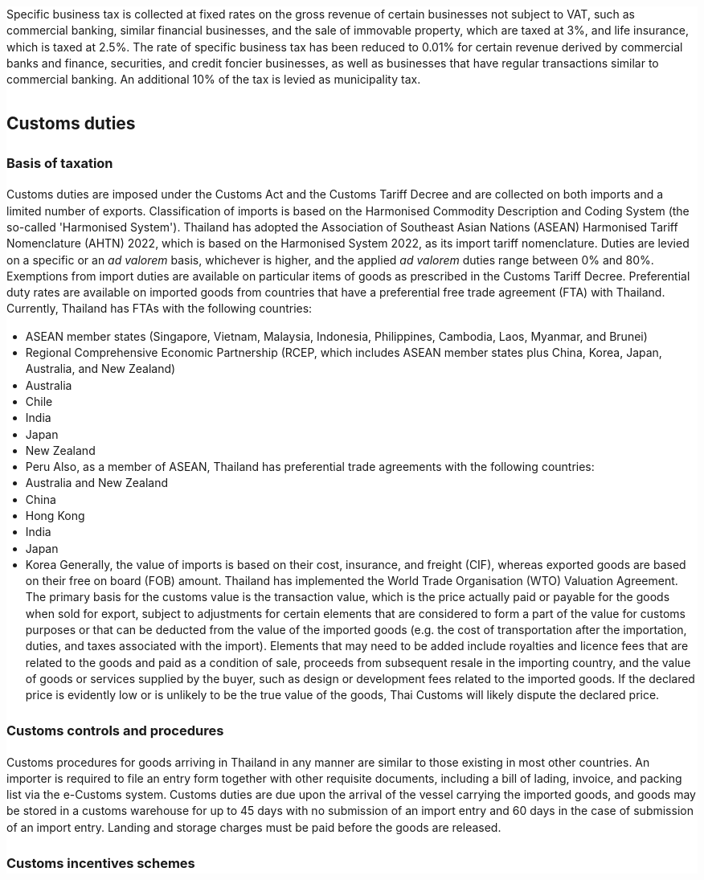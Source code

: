 Specific business tax is collected at fixed rates on the gross revenue of certain businesses not subject to VAT, such as commercial banking, similar financial businesses, and the sale of immovable property, which are taxed at 3%, and life insurance, which is taxed at 2.5%.
The rate of specific business tax has been reduced to 0.01% for certain revenue derived by commercial banks and finance, securities, and credit foncier businesses, as well as businesses that have regular transactions similar to commercial banking.
An additional 10% of the tax is levied as municipality tax.
## Customs duties
### Basis of taxation
Customs duties are imposed under the Customs Act and the Customs Tariff Decree and are collected on both imports and a limited number of exports. Classification of imports is based on the Harmonised Commodity Description and Coding System (the so-called 'Harmonised System'). Thailand has adopted the Association of Southeast Asian Nations (ASEAN) Harmonised Tariff Nomenclature (AHTN) 2022, which is based on the Harmonised System 2022, as its import tariff nomenclature.
Duties are levied on a specific or an *ad valorem* basis, whichever is higher, and the applied *ad valorem* duties range between 0% and 80%. Exemptions from import duties are available on particular items of goods as prescribed in the Customs Tariff Decree. Preferential duty rates are available on imported goods from countries that have a preferential free trade agreement (FTA) with Thailand.
Currently, Thailand has FTAs with the following countries:
* ASEAN member states (Singapore, Vietnam, Malaysia, Indonesia, Philippines, Cambodia, Laos, Myanmar, and Brunei)
* Regional Comprehensive Economic Partnership (RCEP, which includes ASEAN member states plus China, Korea, Japan, Australia, and New Zealand)
* Australia
* Chile
* India
* Japan
* New Zealand
* Peru
Also, as a member of ASEAN, Thailand has preferential trade agreements with the following countries:
* Australia and New Zealand
* China
* Hong Kong
* India
* Japan
* Korea
Generally, the value of imports is based on their cost, insurance, and freight (CIF), whereas exported goods are based on their free on board (FOB) amount.
Thailand has implemented the World Trade Organisation (WTO) Valuation Agreement. The primary basis for the customs value is the transaction value, which is the price actually paid or payable for the goods when sold for export, subject to adjustments for certain elements that are considered to form a part of the value for customs purposes or that can be deducted from the value of the imported goods (e.g. the cost of transportation after the importation, duties, and taxes associated with the import).
Elements that may need to be added include royalties and licence fees that are related to the goods and paid as a condition of sale, proceeds from subsequent resale in the importing country, and the value of goods or services supplied by the buyer, such as design or development fees related to the imported goods. If the declared price is evidently low or is unlikely to be the true value of the goods, Thai Customs will likely dispute the declared price.
### Customs controls and procedures
Customs procedures for goods arriving in Thailand in any manner are similar to those existing in most other countries. An importer is required to file an entry form together with other requisite documents, including a bill of lading, invoice, and packing list via the e-Customs system.
Customs duties are due upon the arrival of the vessel carrying the imported goods, and goods may be stored in a customs warehouse for up to 45 days with no submission of an import entry and 60 days in the case of submission of an import entry. Landing and storage charges must be paid before the goods are released.
### Customs incentives schemes